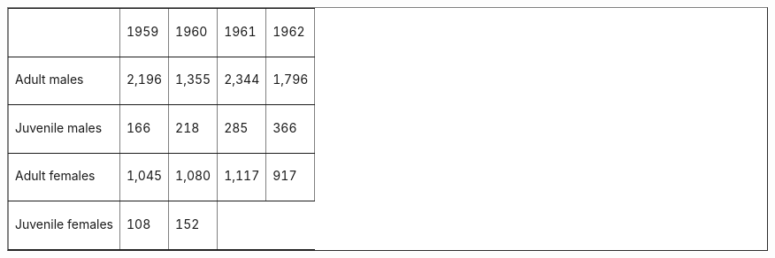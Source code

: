 <table border="1">

<tr>

<td><p></p></td>

<td><p>1959</p></td>

<td><p>1960</p></td>

<td><p>1961</p></td>

<td><p>1962</p></td>

</tr>

<tr>

<td><p>Adult males</p></td>

<td><p>2,196</p></td>

<td><p>1,355</p></td>

<td><p>2,344</p></td>

<td><p>1,796</p></td>

</tr>

<tr>

<td><p>Juvenile males</p></td>

<td><p>166</p></td>

<td><p>218</p></td>

<td><p>285</p></td>

<td><p>366</p></td>

</tr>

<tr>

<td><p>Adult females</p></td>

<td><p>1,045</p></td>

<td><p>1,080</p></td>

<td><p>1,117</p></td>

<td><p>917</p></td>

</tr>

<tr>

<td><p>Juvenile females</p></td>

<td><p>108</p></td>

<td><p>152</p></td>
